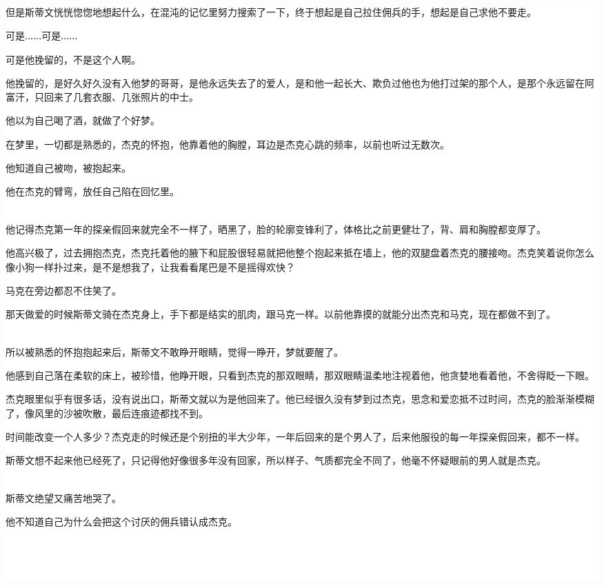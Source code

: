 但是斯蒂文恍恍惚惚地想起什么，在混沌的记忆里努力搜索了一下，终于想起是自己拉住佣兵的手，想起是自己求他不要走。

可是……可是……

可是他挽留的，不是这个人啊。

他挽留的，是好久好久没有入他梦的哥哥，是他永远失去了的爱人，是和他一起长大、欺负过他也为他打过架的那个人，是那个永远留在阿富汗，只回来了几套衣服、几张照片的中士。

他以为自己喝了酒，就做了个好梦。

在梦里，一切都是熟悉的，杰克的怀抱，他靠着他的胸膛，耳边是杰克心跳的频率，以前也听过无数次。

他知道自己被吻，被抱起来。

他在杰克的臂弯，放任自己陷在回忆里。
<br><br/>

他记得杰克第一年的探亲假回来就完全不一样了，晒黑了，脸的轮廓变锋利了，体格比之前更健壮了，背、肩和胸膛都变厚了。

他高兴极了，过去拥抱杰克，杰克托着他的腋下和屁股很轻易就把他整个抱起来抵在墙上，他的双腿盘着杰克的腰接吻。杰克笑着说你怎么像小狗一样扑过来，是不是想我了，让我看看尾巴是不是摇得欢快？

马克在旁边都忍不住笑了。

那天做爱的时候斯蒂文骑在杰克身上，手下都是结实的肌肉，跟马克一样。以前他靠摸的就能分出杰克和马克，现在都做不到了。
<br><br/>

所以被熟悉的怀抱抱起来后，斯蒂文不敢睁开眼睛，觉得一睁开，梦就要醒了。

他感到自己落在柔软的床上，被珍惜，他睁开眼，只看到杰克的那双眼睛，那双眼睛温柔地注视着他，他贪婪地看着他，不舍得眨一下眼。

杰克眼里似乎有很多话，没有说出口，斯蒂文就以为是他回来了。他已经很久没有梦到过杰克，思念和爱恋抵不过时间，杰克的脸渐渐模糊了，像风里的沙被吹散，最后连痕迹都找不到。

时间能改变一个人多少？杰克走的时候还是个别扭的半大少年，一年后回来的是个男人了，后来他服役的每一年探亲假回来，都不一样。

斯蒂文想不起来他已经死了，只记得他好像很多年没有回家，所以样子、气质都完全不同了，他毫不怀疑眼前的男人就是杰克。
<br><br/>

斯蒂文绝望又痛苦地哭了。

他不知道自己为什么会把这个讨厌的佣兵错认成杰克。
<br><br/>


<br><br/>

